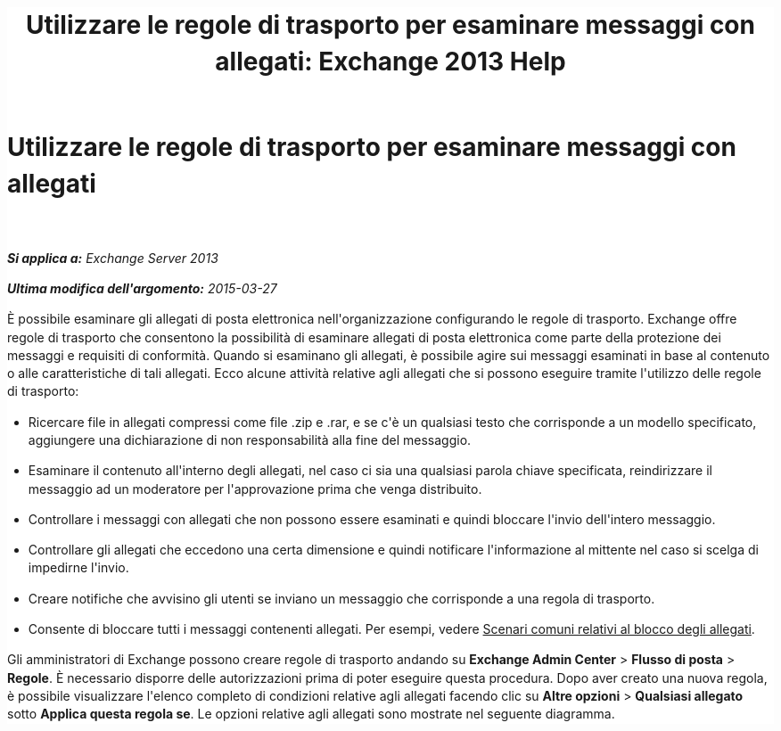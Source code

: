 ﻿---
title: 'Utilizzare le regole di trasporto per esaminare messaggi con allegati: Exchange 2013 Help'
TOCTitle: Utilizzare le regole di trasporto per esaminare messaggi con allegati
ms:assetid: c0de687e-e33c-4e8a-b253-771494678795
ms:mtpsurl: https://technet.microsoft.com/it-it/library/JJ674307(v=EXCHG.150)
ms:contentKeyID: 50481576
ms.date: 05/22/2018
mtps_version: v=EXCHG.150
ms.translationtype: MT
---

# Utilizzare le regole di trasporto per esaminare messaggi con allegati

 

_**Si applica a:** Exchange Server 2013_

_**Ultima modifica dell'argomento:** 2015-03-27_

È possibile esaminare gli allegati di posta elettronica nell'organizzazione configurando le regole di trasporto. Exchange offre regole di trasporto che consentono la possibilità di esaminare allegati di posta elettronica come parte della protezione dei messaggi e requisiti di conformità. Quando si esaminano gli allegati, è possibile agire sui messaggi esaminati in base al contenuto o alle caratteristiche di tali allegati. Ecco alcune attività relative agli allegati che si possono eseguire tramite l'utilizzo delle regole di trasporto:

  - Ricercare file in allegati compressi come file .zip e .rar, e se c'è un qualsiasi testo che corrisponde a un modello specificato, aggiungere una dichiarazione di non responsabilità alla fine del messaggio.

  - Esaminare il contenuto all'interno degli allegati, nel caso ci sia una qualsiasi parola chiave specificata, reindirizzare il messaggio ad un moderatore per l'approvazione prima che venga distribuito.

  - Controllare i messaggi con allegati che non possono essere esaminati e quindi bloccare l'invio dell'intero messaggio.

  - Controllare gli allegati che eccedono una certa dimensione e quindi notificare l'informazione al mittente nel caso si scelga di impedirne l'invio.

  - Creare notifiche che avvisino gli utenti se inviano un messaggio che corrisponde a una regola di trasporto.

  - Consente di bloccare tutti i messaggi contenenti allegati. Per esempi, vedere [Scenari comuni relativi al blocco degli allegati](common-attachment-blocking-scenarios-for-mail-flow-rules-exchange-2013-help.md).

Gli amministratori di Exchange possono creare regole di trasporto andando su **Exchange Admin Center** \> **Flusso di posta** \> **Regole**. È necessario disporre delle autorizzazioni prima di poter eseguire questa procedura. Dopo aver creato una nuova regola, è possibile visualizzare l'elenco completo di condizioni relative agli allegati facendo clic su **Altre opzioni** \> **Qualsiasi allegato** sotto **Applica questa regola se**. Le opzioni relative agli allegati sono mostrate nel seguente diagramma.
